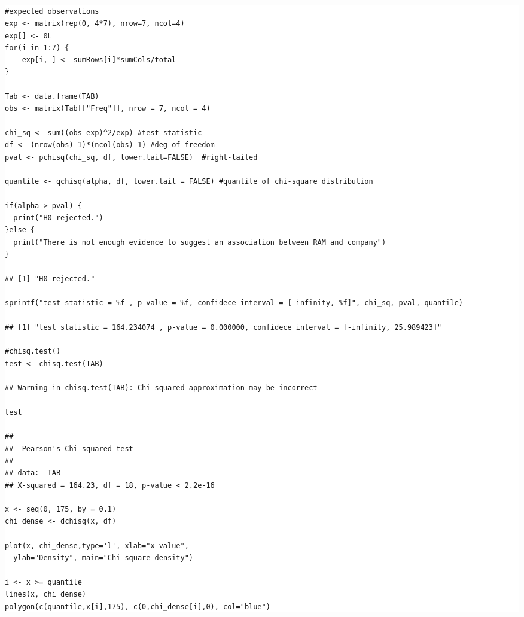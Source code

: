     #expected observations
    exp <- matrix(rep(0, 4*7), nrow=7, ncol=4)
    exp[] <- 0L
    for(i in 1:7) {
        exp[i, ] <- sumRows[i]*sumCols/total
    }

    Tab <- data.frame(TAB)
    obs <- matrix(Tab[["Freq"]], nrow = 7, ncol = 4)

    chi_sq <- sum((obs-exp)^2/exp) #test statistic
    df <- (nrow(obs)-1)*(ncol(obs)-1) #deg of freedom
    pval <- pchisq(chi_sq, df, lower.tail=FALSE)  #right-tailed 

    quantile <- qchisq(alpha, df, lower.tail = FALSE) #quantile of chi-square distribution

    if(alpha > pval) {
      print("H0 rejected.")
    }else {
      print("There is not enough evidence to suggest an association between RAM and company")
    }

    ## [1] "H0 rejected."

    sprintf("test statistic = %f , p-value = %f, confidece interval = [-infinity, %f]", chi_sq, pval, quantile)

    ## [1] "test statistic = 164.234074 , p-value = 0.000000, confidece interval = [-infinity, 25.989423]"

    #chisq.test()
    test <- chisq.test(TAB)

    ## Warning in chisq.test(TAB): Chi-squared approximation may be incorrect

    test

    ## 
    ##  Pearson's Chi-squared test
    ## 
    ## data:  TAB
    ## X-squared = 164.23, df = 18, p-value < 2.2e-16

    x <- seq(0, 175, by = 0.1)
    chi_dense <- dchisq(x, df)

    plot(x, chi_dense,type='l', xlab="x value",
      ylab="Density", main="Chi-square density")

    i <- x >= quantile
    lines(x, chi_dense)
    polygon(c(quantile,x[i],175), c(0,chi_dense[i],0), col="blue")
